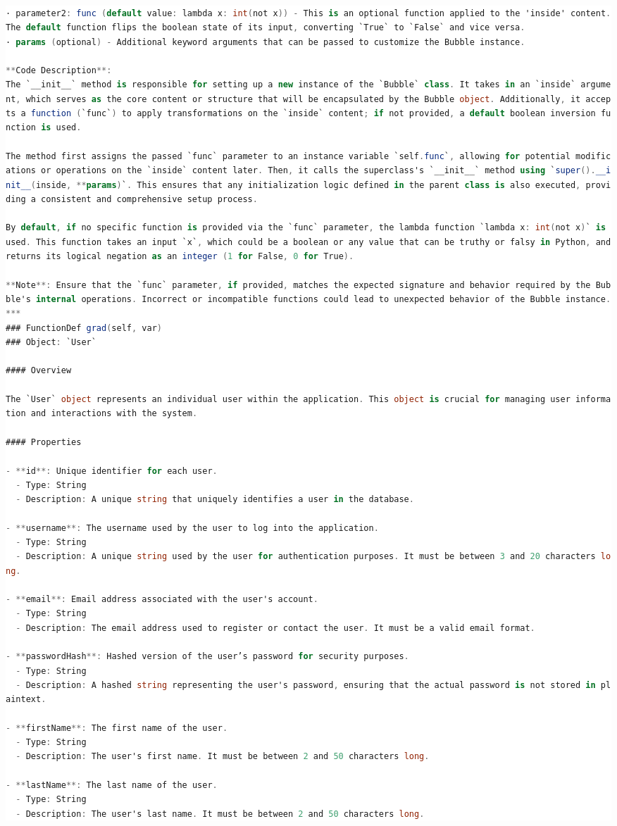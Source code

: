 ```csharp
· parameter2: func (default value: lambda x: int(not x)) - This is an optional function applied to the 'inside' content. The default function flips the boolean state of its input, converting `True` to `False` and vice versa.
· params (optional) - Additional keyword arguments that can be passed to customize the Bubble instance.

**Code Description**: 
The `__init__` method is responsible for setting up a new instance of the `Bubble` class. It takes in an `inside` argument, which serves as the core content or structure that will be encapsulated by the Bubble object. Additionally, it accepts a function (`func`) to apply transformations on the `inside` content; if not provided, a default boolean inversion function is used.

The method first assigns the passed `func` parameter to an instance variable `self.func`, allowing for potential modifications or operations on the `inside` content later. Then, it calls the superclass's `__init__` method using `super().__init__(inside, **params)`. This ensures that any initialization logic defined in the parent class is also executed, providing a consistent and comprehensive setup process.

By default, if no specific function is provided via the `func` parameter, the lambda function `lambda x: int(not x)` is used. This function takes an input `x`, which could be a boolean or any value that can be truthy or falsy in Python, and returns its logical negation as an integer (1 for False, 0 for True).

**Note**: Ensure that the `func` parameter, if provided, matches the expected signature and behavior required by the Bubble's internal operations. Incorrect or incompatible functions could lead to unexpected behavior of the Bubble instance.
***
### FunctionDef grad(self, var)
### Object: `User`

#### Overview

The `User` object represents an individual user within the application. This object is crucial for managing user information and interactions with the system.

#### Properties

- **id**: Unique identifier for each user.
  - Type: String
  - Description: A unique string that uniquely identifies a user in the database.

- **username**: The username used by the user to log into the application.
  - Type: String
  - Description: A unique string used by the user for authentication purposes. It must be between 3 and 20 characters long.

- **email**: Email address associated with the user's account.
  - Type: String
  - Description: The email address used to register or contact the user. It must be a valid email format.

- **passwordHash**: Hashed version of the user’s password for security purposes.
  - Type: String
  - Description: A hashed string representing the user's password, ensuring that the actual password is not stored in plaintext.

- **firstName**: The first name of the user.
  - Type: String
  - Description: The user's first name. It must be between 2 and 50 characters long.

- **lastName**: The last name of the user.
  - Type: String
  - Description: The user's last name. It must be between 2 and 50 characters long.
```